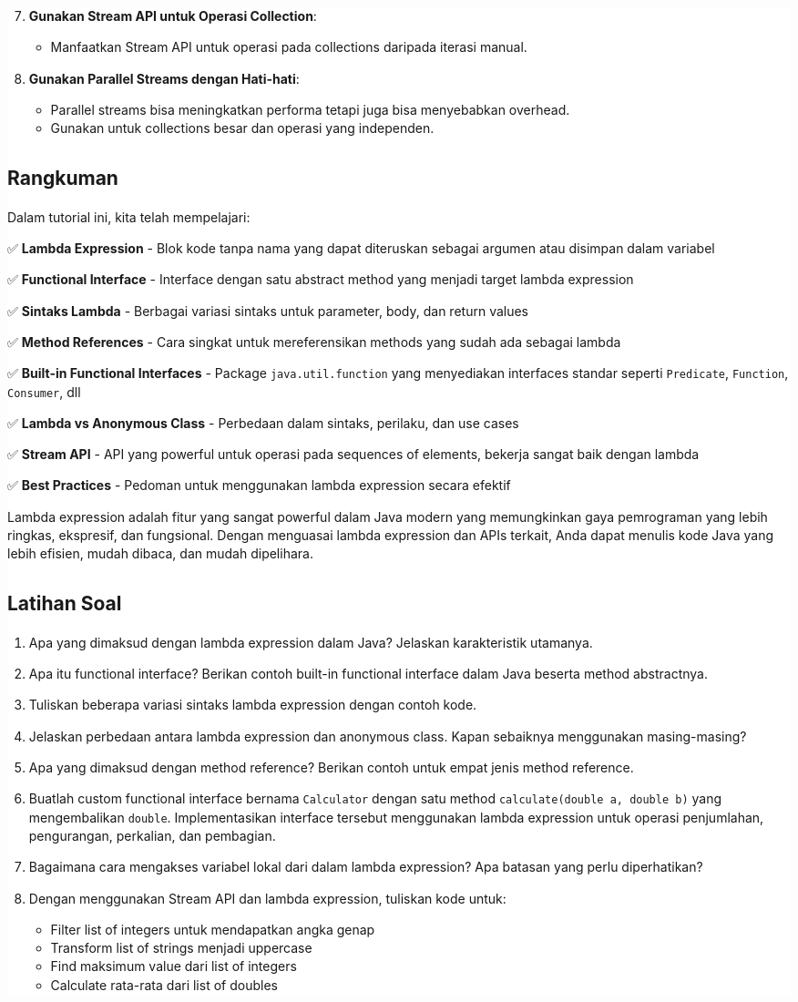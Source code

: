 7. **Gunakan Stream API untuk Operasi Collection**:
   - Manfaatkan Stream API untuk operasi pada collections daripada iterasi manual.

8. **Gunakan Parallel Streams dengan Hati-hati**:
   - Parallel streams bisa meningkatkan performa tetapi juga bisa menyebabkan overhead.
   - Gunakan untuk collections besar dan operasi yang independen.

## Rangkuman

Dalam tutorial ini, kita telah mempelajari:

✅ **Lambda Expression** - Blok kode tanpa nama yang dapat diteruskan sebagai argumen atau disimpan dalam variabel

✅ **Functional Interface** - Interface dengan satu abstract method yang menjadi target lambda expression

✅ **Sintaks Lambda** - Berbagai variasi sintaks untuk parameter, body, dan return values

✅ **Method References** - Cara singkat untuk mereferensikan methods yang sudah ada sebagai lambda

✅ **Built-in Functional Interfaces** - Package `java.util.function` yang menyediakan interfaces standar seperti `Predicate`, `Function`, `Consumer`, dll

✅ **Lambda vs Anonymous Class** - Perbedaan dalam sintaks, perilaku, dan use cases

✅ **Stream API** - API yang powerful untuk operasi pada sequences of elements, bekerja sangat baik dengan lambda

✅ **Best Practices** - Pedoman untuk menggunakan lambda expression secara efektif

Lambda expression adalah fitur yang sangat powerful dalam Java modern yang memungkinkan gaya pemrograman yang lebih ringkas, ekspresif, dan fungsional. Dengan menguasai lambda expression dan APIs terkait, Anda dapat menulis kode Java yang lebih efisien, mudah dibaca, dan mudah dipelihara.

## Latihan Soal

1. Apa yang dimaksud dengan lambda expression dalam Java? Jelaskan karakteristik utamanya.

2. Apa itu functional interface? Berikan contoh built-in functional interface dalam Java beserta method abstractnya.

3. Tuliskan beberapa variasi sintaks lambda expression dengan contoh kode.

4. Jelaskan perbedaan antara lambda expression dan anonymous class. Kapan sebaiknya menggunakan masing-masing?

5. Apa yang dimaksud dengan method reference? Berikan contoh untuk empat jenis method reference.

6. Buatlah custom functional interface bernama `Calculator` dengan satu method `calculate(double a, double b)` yang mengembalikan `double`. Implementasikan interface tersebut menggunakan lambda expression untuk operasi penjumlahan, pengurangan, perkalian, dan pembagian.

7. Bagaimana cara mengakses variabel lokal dari dalam lambda expression? Apa batasan yang perlu diperhatikan?

8. Dengan menggunakan Stream API dan lambda expression, tuliskan kode untuk:
   - Filter list of integers untuk mendapatkan angka genap
   - Transform list of strings menjadi uppercase
   - Find maksimum value dari list of integers
   - Calculate rata-rata dari list of doubles
